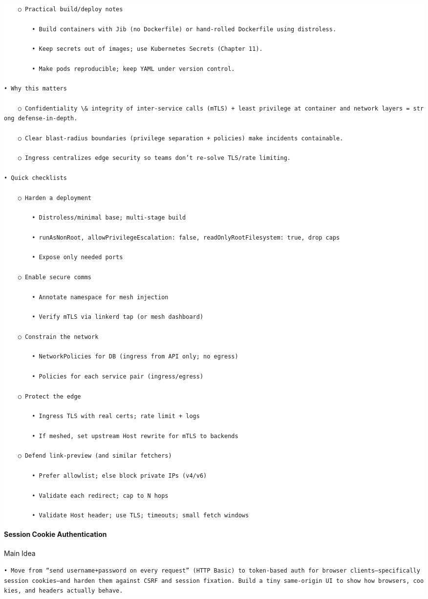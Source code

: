 		○ Practical build/deploy notes

			• Build containers with Jib (no Dockerfile) or hand-rolled Dockerfile using distroless.

			• Keep secrets out of images; use Kubernetes Secrets (Chapter 11).

			• Make pods reproducible; keep YAML under version control.

	• Why this matters

		○ Confidentiality \& integrity of inter-service calls (mTLS) + least privilege at container and network layers = strong defense-in-depth.

		○ Clear blast-radius boundaries (privilege separation + policies) make incidents containable.

		○ Ingress centralizes edge security so teams don’t re-solve TLS/rate limiting.

	• Quick checklists

		○ Harden a deployment

			• Distroless/minimal base; multi-stage build

			• runAsNonRoot, allowPrivilegeEscalation: false, readOnlyRootFilesystem: true, drop caps

			• Expose only needed ports

		○ Enable secure comms

			• Annotate namespace for mesh injection

			• Verify mTLS via linkerd tap (or mesh dashboard)

		○ Constrain the network

			• NetworkPolicies for DB (ingress from API only; no egress)

			• Policies for each service pair (ingress/egress)

		○ Protect the edge

			• Ingress TLS with real certs; rate limit + logs

			• If meshed, set upstream Host rewrite for mTLS to backends

		○ Defend link-preview (and similar fetchers)

			• Prefer allowlist; else block private IPs (v4/v6)

			• Validate each redirect; cap to N hops

			• Validate Host header; use TLS; timeouts; small fetch windows





#### Session Cookie Authentication



Main Idea

	• Move from “send username+password on every request” (HTTP Basic) to token-based auth for browser clients—specifically session cookies—and harden them against CSRF and session fixation. Build a tiny same-origin UI to show how browsers, cookies, and headers actually behave.
